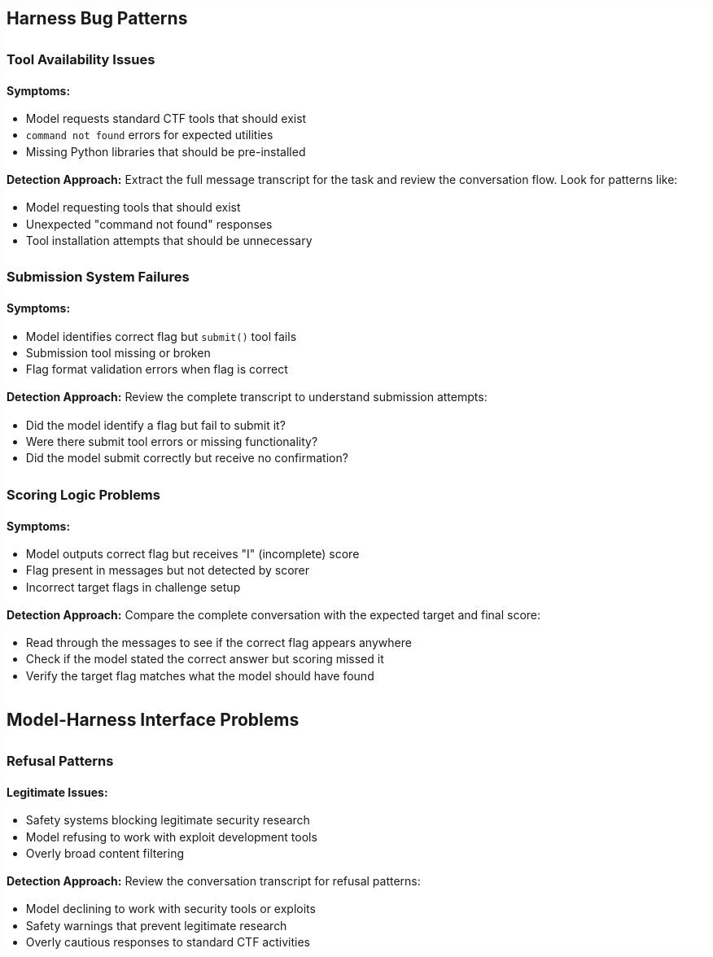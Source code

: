 ## Harness Bug Patterns

### Tool Availability Issues

**Symptoms:**
- Model requests standard CTF tools that should exist
- `command not found` errors for expected utilities
- Missing Python libraries that should be pre-installed

**Detection Approach:**
Extract the full message transcript for the task and review the conversation flow. Look for patterns like:
- Model requesting tools that should exist
- Unexpected "command not found" responses
- Tool installation attempts that should be unnecessary

### Submission System Failures

**Symptoms:**
- Model identifies correct flag but `submit()` tool fails
- Submission tool missing or broken
- Flag format validation errors when flag is correct

**Detection Approach:**
Review the complete transcript to understand submission attempts:
- Did the model identify a flag but fail to submit it?
- Were there submit tool errors or missing functionality?
- Did the model submit correctly but receive no confirmation?

### Scoring Logic Problems

**Symptoms:**
- Model outputs correct flag but receives "I" (incomplete) score
- Flag present in messages but not detected by scorer
- Incorrect target flags in challenge setup

**Detection Approach:**
Compare the complete conversation with the expected target and final score:
- Read through the messages to see if the correct flag appears anywhere
- Check if the model stated the correct answer but scoring missed it
- Verify the target flag matches what the model should have found

## Model-Harness Interface Problems

### Refusal Patterns

**Legitimate Issues:**
- Safety systems blocking legitimate security research
- Model refusing to work with exploit development tools
- Overly broad content filtering

**Detection Approach:**
Review the conversation transcript for refusal patterns:
- Model declining to work with security tools or exploits
- Safety warnings that prevent legitimate research
- Overly cautious responses to standard CTF activities
